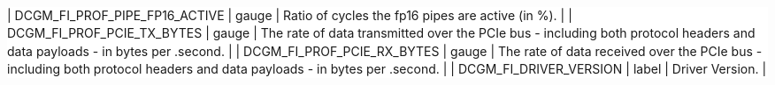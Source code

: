 | DCGM_FI_PROF_PIPE_FP16_ACTIVE                 | gauge   | Ratio of cycles the fp16 pipes are active (in %). |
| DCGM_FI_PROF_PCIE_TX_BYTES                    | gauge   | The rate of data transmitted over the PCIe bus - including both protocol headers and data payloads - in bytes per .second. |
| DCGM_FI_PROF_PCIE_RX_BYTES                    | gauge   | The rate of data received over the PCIe bus - including both protocol headers and data payloads - in bytes per .second. |
| DCGM_FI_DRIVER_VERSION                        | label   | Driver Version. |
